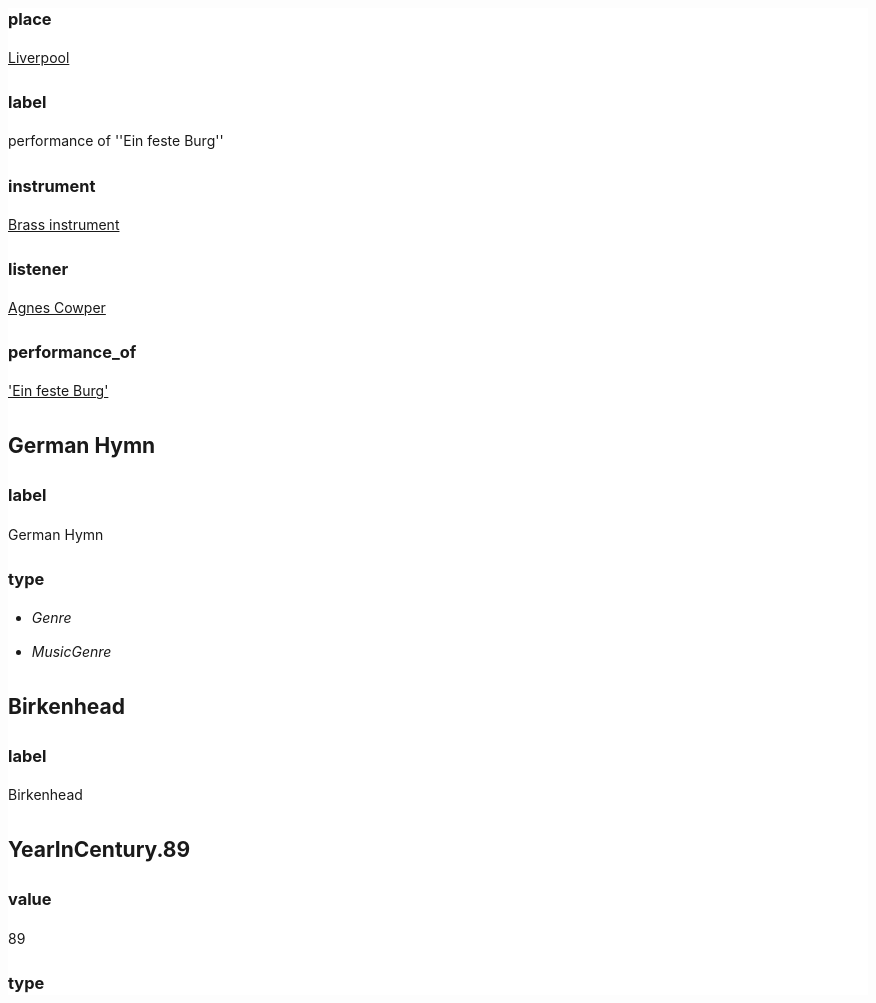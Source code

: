 ### place


[Liverpool](#Liverpool)

### label


performance of ''Ein feste Burg''

### instrument


[Brass instrument](#Brass-instrument)

### listener


[Agnes Cowper](#Agnes-Cowper)

### performance_of


['Ein feste Burg'](#'Ein-feste-Burg')

## German Hymn

### label


German Hymn

### type

 - *Genre*

 - *MusicGenre*

## Birkenhead

### label


Birkenhead

## YearInCentury.89

### value


89

### type

